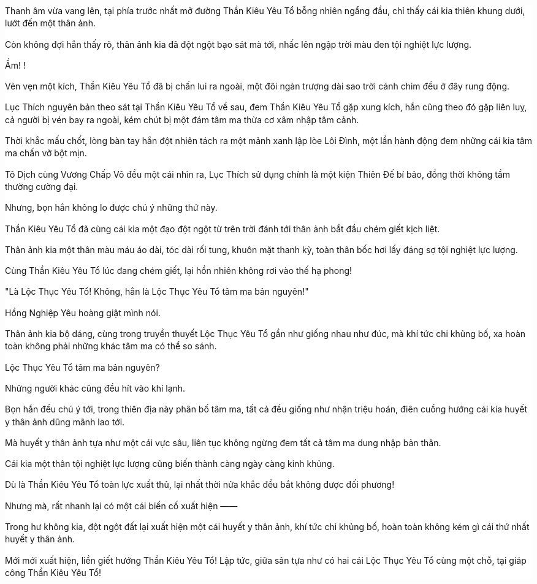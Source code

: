 Thanh âm vừa vang lên, tại phía trước nhất mở đường Thần Kiêu Yêu Tổ bỗng nhiên ngẩng đầu, chỉ thấy cái kia thiên khung dưới, lướt đến một thân ảnh.

Còn không đợi hắn thấy rõ, thân ảnh kia đã đột ngột bạo sát mà tới, nhấc lên ngập trời màu đen tội nghiệt lực lượng.

Ầm! !

Vẻn vẹn một kích, Thần Kiêu Yêu Tổ đã bị chấn lui ra ngoài, một đôi ngàn trượng dài sao trời cánh chim đều ở đây rung động.

Lục Thích nguyên bản theo sát tại Thần Kiêu Yêu Tổ về sau, đem Thần Kiêu Yêu Tổ gặp xung kích, hắn cũng theo đó gặp liên luỵ, cả người bị vén bay ra ngoài, kém chút bị một đám tâm ma thừa cơ xâm nhập tâm cảnh.

Thời khắc mấu chốt, lòng bàn tay hắn đột nhiên tách ra một mảnh xanh lập lòe Lôi Đình, một lần hành động đem những cái kia tâm ma chấn vỡ bột mịn.

Tô Dịch cùng Vương Chấp Vô đều một cái nhìn ra, Lục Thích sử dụng chính là một kiện Thiên Đế bí bảo, đồng thời không tầm thường cường đại.

Nhưng, bọn hắn không lo được chú ý những thứ này.

Thần Kiêu Yêu Tổ đã cùng cái kia một đạo đột ngột từ trên trời đánh tới thân ảnh bắt đầu chém giết kịch liệt.

Thân ảnh kia một thân màu máu áo dài, tóc dài rối tung, khuôn mặt thanh kỳ, toàn thân bốc hơi lấy đáng sợ tội nghiệt lực lượng.

Cùng Thần Kiêu Yêu Tổ lúc đang chém giết, lại hồn nhiên không rơi vào thế hạ phong!

"Là Lộc Thục Yêu Tổ! Không, hẳn là Lộc Thục Yêu Tổ tâm ma bản nguyên!"

Hồng Nghiệp Yêu hoàng giật mình nói.

Thân ảnh kia bộ dáng, cùng trong truyền thuyết Lộc Thục Yêu Tổ gần như giống nhau như đúc, mà khí tức chi khủng bố, xa hoàn toàn không phải những khác tâm ma có thể so sánh.

Lộc Thục Yêu Tổ tâm ma bản nguyên?

Những người khác cũng đều hít vào khí lạnh.

Bọn hắn đều chú ý tới, trong thiên địa này phân bố tâm ma, tất cả đều giống như nhận triệu hoán, điên cuồng hướng cái kia huyết y thân ảnh dũng mãnh lao tới.

Mà huyết y thân ảnh tựa như một cái vực sâu, liên tục không ngừng đem tất cả tâm ma dung nhập bản thân.

Cái kia một thân tội nghiệt lực lượng cũng biến thành càng ngày càng kinh khủng.

Dù là Thần Kiêu Yêu Tổ toàn lực xuất thủ, lại nhất thời nửa khắc đều bắt không được đối phương!

Nhưng mà, rất nhanh lại có một cái biến cố xuất hiện ——

Trong hư không kia, đột ngột đất lại xuất hiện một cái huyết y thân ảnh, khí tức chi khủng bố, hoàn toàn không kém gì cái thứ nhất huyết y thân ảnh.

Mới mới xuất hiện, liền giết hướng Thần Kiêu Yêu Tổ! Lập tức, giữa sân tựa như có hai cái Lộc Thục Yêu Tổ cùng một chỗ, tại giáp công Thần Kiêu Yêu Tổ!




